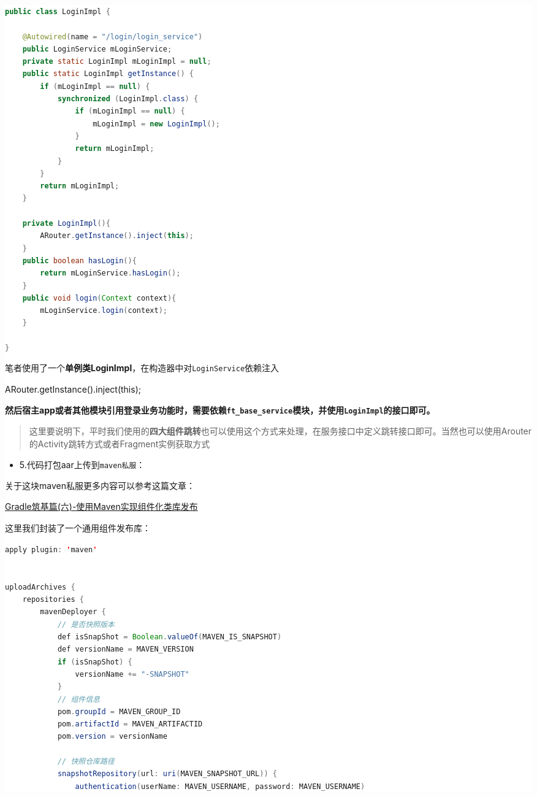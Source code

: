 ```java
public class LoginImpl {

    @Autowired(name = "/login/login_service")
    public LoginService mLoginService;
    private static LoginImpl mLoginImpl = null;
    public static LoginImpl getInstance() {
        if (mLoginImpl == null) {
            synchronized (LoginImpl.class) {
                if (mLoginImpl == null) {
                    mLoginImpl = new LoginImpl();
                }
                return mLoginImpl;
            }
        }
        return mLoginImpl;
    }

    private LoginImpl(){
        ARouter.getInstance().inject(this);
    }
    public boolean hasLogin(){
        return mLoginService.hasLogin();
    }
    public void login(Context context){
        mLoginService.login(context);
    }

}
```
笔者使用了一个**单例类LoginImpl**，在构造器中对`LoginService`依赖注入

ARouter.getInstance().inject(this);


**然后宿主app或者其他模块引用登录业务功能时，需要依赖`ft_base_service`模块，并使用`LoginImpl`的接口即可。**

> 这里要说明下，平时我们使用的**四大组件跳转**也可以使用这个方式来处理，在服务接口中定义跳转接口即可。当然也可以使用Arouter的Activity跳转方式或者Fragment实例获取方式

- 5.代码打包aar上传到`maven私服`：

关于这块maven私服更多内容可以参考这篇文章：

[Gradle筑基篇(六)-使用Maven实现组件化类库发布](https://juejin.cn/post/7131401057699102728)

这里我们封装了一个通用组件发布库：

```java
apply plugin: 'maven'


uploadArchives {
    repositories {
        mavenDeployer {
            // 是否快照版本
            def isSnapShot = Boolean.valueOf(MAVEN_IS_SNAPSHOT)
            def versionName = MAVEN_VERSION
            if (isSnapShot) {
                versionName += "-SNAPSHOT"
            }
            // 组件信息
            pom.groupId = MAVEN_GROUP_ID
            pom.artifactId = MAVEN_ARTIFACTID
            pom.version = versionName

            // 快照仓库路径
            snapshotRepository(url: uri(MAVEN_SNAPSHOT_URL)) {
                authentication(userName: MAVEN_USERNAME, password: MAVEN_USERNAME)
```
